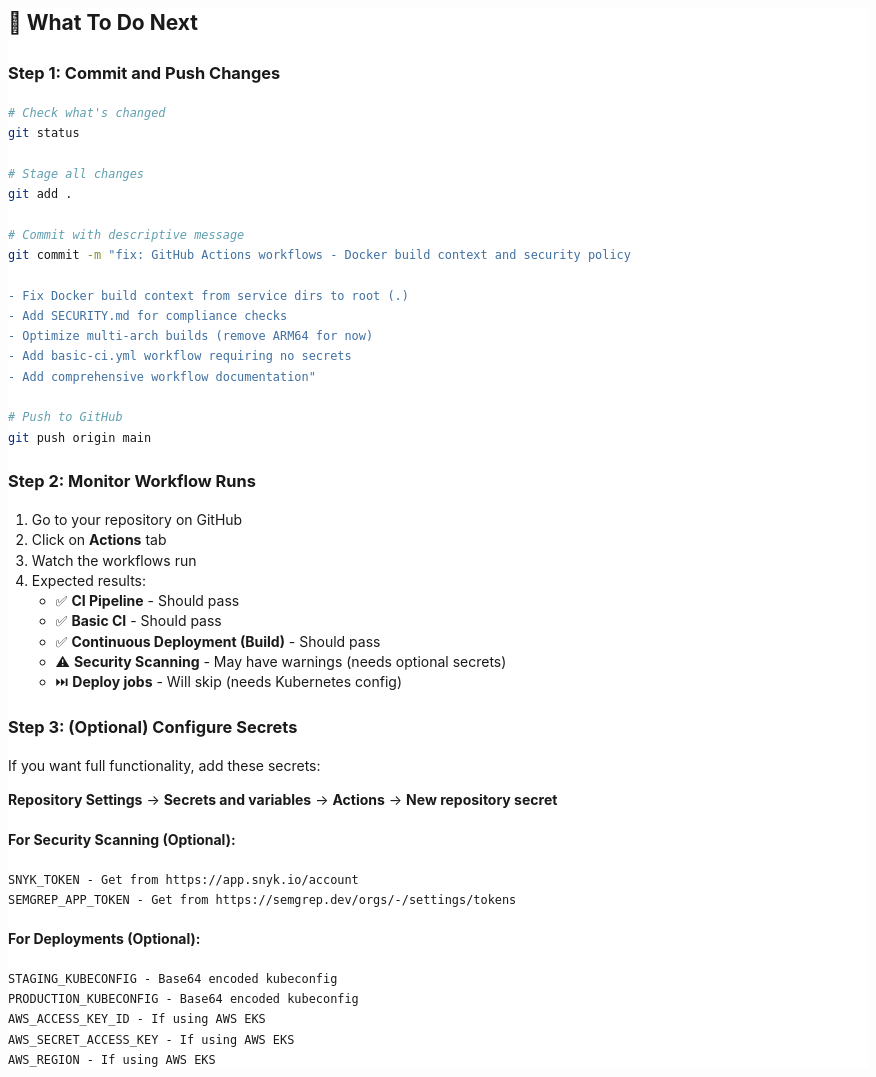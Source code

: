 ## 🚀 What To Do Next

### **Step 1: Commit and Push Changes**

```bash
# Check what's changed
git status

# Stage all changes
git add .

# Commit with descriptive message
git commit -m "fix: GitHub Actions workflows - Docker build context and security policy

- Fix Docker build context from service dirs to root (.)
- Add SECURITY.md for compliance checks
- Optimize multi-arch builds (remove ARM64 for now)
- Add basic-ci.yml workflow requiring no secrets
- Add comprehensive workflow documentation"

# Push to GitHub
git push origin main
```

### **Step 2: Monitor Workflow Runs**

1. Go to your repository on GitHub
2. Click on **Actions** tab
3. Watch the workflows run
4. Expected results:
   - ✅ **CI Pipeline** - Should pass
   - ✅ **Basic CI** - Should pass
   - ✅ **Continuous Deployment (Build)** - Should pass
   - ⚠️ **Security Scanning** - May have warnings (needs optional secrets)
   - ⏭️ **Deploy jobs** - Will skip (needs Kubernetes config)

### **Step 3: (Optional) Configure Secrets**

If you want full functionality, add these secrets:

**Repository Settings** → **Secrets and variables** → **Actions** → **New repository secret**

#### **For Security Scanning (Optional):**
```
SNYK_TOKEN - Get from https://app.snyk.io/account
SEMGREP_APP_TOKEN - Get from https://semgrep.dev/orgs/-/settings/tokens
```

#### **For Deployments (Optional):**
```
STAGING_KUBECONFIG - Base64 encoded kubeconfig
PRODUCTION_KUBECONFIG - Base64 encoded kubeconfig
AWS_ACCESS_KEY_ID - If using AWS EKS
AWS_SECRET_ACCESS_KEY - If using AWS EKS
AWS_REGION - If using AWS EKS
```
